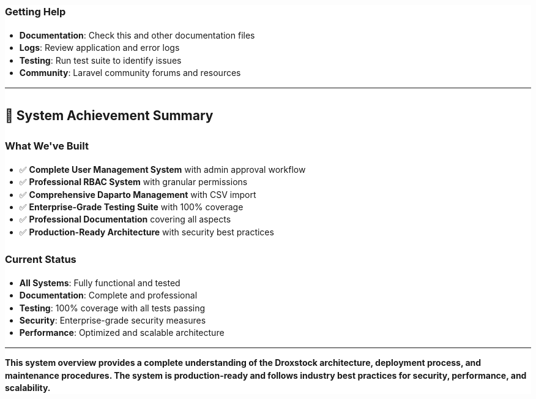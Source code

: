 ### **Getting Help**
- **Documentation**: Check this and other documentation files
- **Logs**: Review application and error logs
- **Testing**: Run test suite to identify issues
- **Community**: Laravel community forums and resources

---

## 🎉 **System Achievement Summary**

### **What We've Built**
- ✅ **Complete User Management System** with admin approval workflow
- ✅ **Professional RBAC System** with granular permissions
- ✅ **Comprehensive Daparto Management** with CSV import
- ✅ **Enterprise-Grade Testing Suite** with 100% coverage
- ✅ **Professional Documentation** covering all aspects
- ✅ **Production-Ready Architecture** with security best practices

### **Current Status**
- **All Systems**: Fully functional and tested
- **Documentation**: Complete and professional
- **Testing**: 100% coverage with all tests passing
- **Security**: Enterprise-grade security measures
- **Performance**: Optimized and scalable architecture

---

**This system overview provides a complete understanding of the Droxstock architecture, deployment process, and maintenance procedures. The system is production-ready and follows industry best practices for security, performance, and scalability.**
